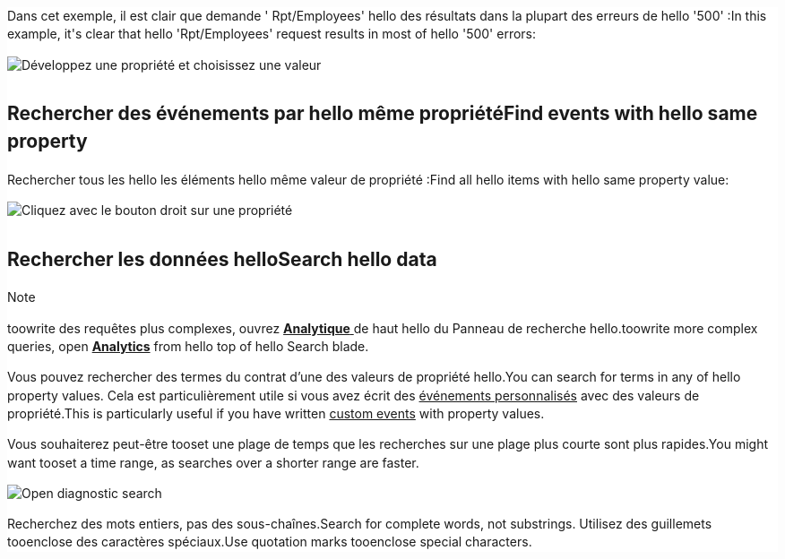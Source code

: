 <span data-ttu-id="87e6f-157">Dans cet exemple, il est clair que demande ' Rpt/Employees' hello des résultats dans la plupart des erreurs de hello '500' :</span><span class="sxs-lookup"><span data-stu-id="87e6f-157">In this example, it's clear that hello 'Rpt/Employees' request results in most of hello '500' errors:</span></span>

![Développez une propriété et choisissez une valeur](./media/app-insights-diagnostic-search/04-failingReq.png)




## <a name="find-events-with-hello-same-property"></a><span data-ttu-id="87e6f-159">Rechercher des événements par hello même propriété</span><span class="sxs-lookup"><span data-stu-id="87e6f-159">Find events with hello same property</span></span>
<span data-ttu-id="87e6f-160">Rechercher tous les hello les éléments hello même valeur de propriété :</span><span class="sxs-lookup"><span data-stu-id="87e6f-160">Find all hello items with hello same property value:</span></span>

![Cliquez avec le bouton droit sur une propriété](./media/app-insights-diagnostic-search/12-samevalue.png)


## <a name="search-hello-data"></a><span data-ttu-id="87e6f-162">Rechercher les données hello</span><span class="sxs-lookup"><span data-stu-id="87e6f-162">Search hello data</span></span>

> [!NOTE]
> <span data-ttu-id="87e6f-163">toowrite des requêtes plus complexes, ouvrez [ **Analytique** ](app-insights-analytics-tour.md) de haut hello du Panneau de recherche hello.</span><span class="sxs-lookup"><span data-stu-id="87e6f-163">toowrite more complex queries, open [**Analytics**](app-insights-analytics-tour.md) from hello top of hello Search blade.</span></span>
> 

<span data-ttu-id="87e6f-164">Vous pouvez rechercher des termes du contrat d’une des valeurs de propriété hello.</span><span class="sxs-lookup"><span data-stu-id="87e6f-164">You can search for terms in any of hello property values.</span></span> <span data-ttu-id="87e6f-165">Cela est particulièrement utile si vous avez écrit des [événements personnalisés](app-insights-api-custom-events-metrics.md) avec des valeurs de propriété.</span><span class="sxs-lookup"><span data-stu-id="87e6f-165">This is particularly useful if you have written [custom events](app-insights-api-custom-events-metrics.md) with property values.</span></span> 

<span data-ttu-id="87e6f-166">Vous souhaiterez peut-être tooset une plage de temps que les recherches sur une plage plus courte sont plus rapides.</span><span class="sxs-lookup"><span data-stu-id="87e6f-166">You might want tooset a time range, as searches over a shorter range are faster.</span></span> 

![Open diagnostic search](./media/app-insights-diagnostic-search/appinsights-311search.png)

<span data-ttu-id="87e6f-168">Recherchez des mots entiers, pas des sous-chaînes.</span><span class="sxs-lookup"><span data-stu-id="87e6f-168">Search for complete words, not substrings.</span></span> <span data-ttu-id="87e6f-169">Utilisez des guillemets tooenclose des caractères spéciaux.</span><span class="sxs-lookup"><span data-stu-id="87e6f-169">Use quotation marks tooenclose special characters.</span></span>
